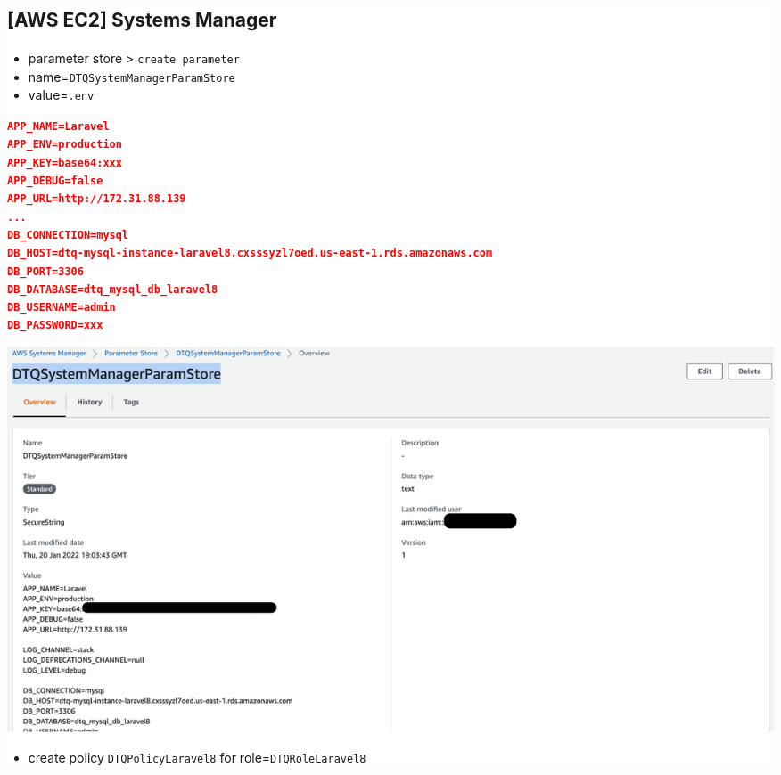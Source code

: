 ## [AWS EC2] Systems Manager
- parameter store > `create parameter`
- name=`DTQSystemManagerParamStore`
- value=`.env`
```json
APP_NAME=Laravel
APP_ENV=production
APP_KEY=base64:xxx
APP_DEBUG=false
APP_URL=http://172.31.88.139
...
DB_CONNECTION=mysql
DB_HOST=dtq-mysql-instance-laravel8.cxsssyzl7oed.us-east-1.rds.amazonaws.com
DB_PORT=3306
DB_DATABASE=dtq_mysql_db_laravel8
DB_USERNAME=admin
DB_PASSWORD=xxx
```
![systemmanager](screenshots/systemmanager.png)
- create policy `DTQPolicyLaravel8` for role=`DTQRoleLaravel8`